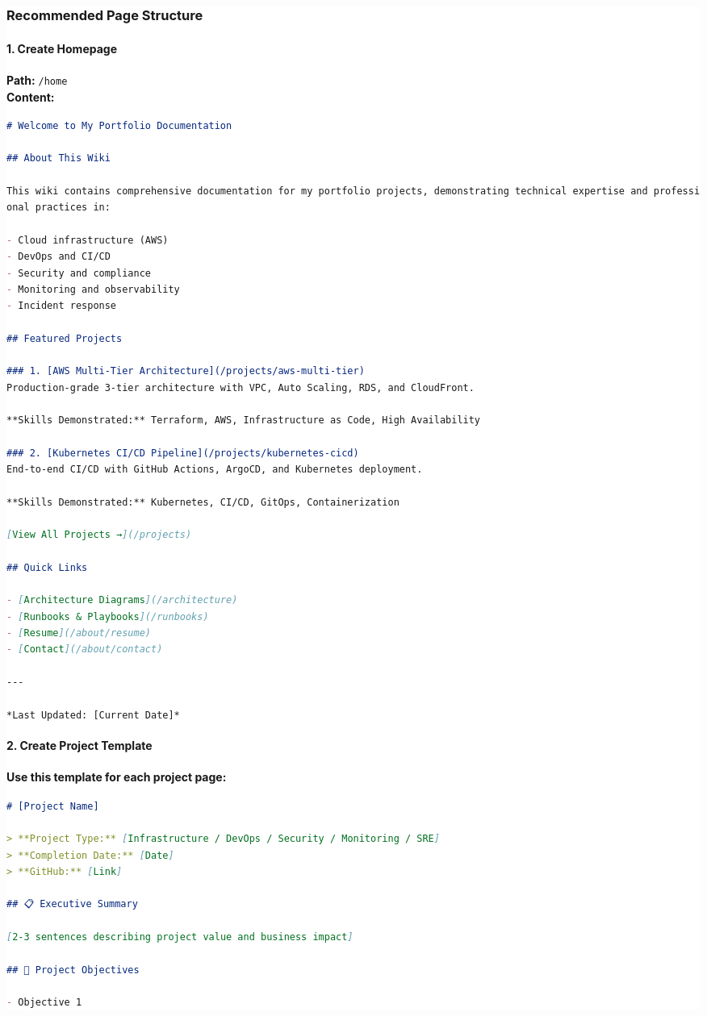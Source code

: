 ### Recommended Page Structure

#### 1. Create Homepage

**Path:** `/home`  
**Content:**

```markdown
# Welcome to My Portfolio Documentation

## About This Wiki

This wiki contains comprehensive documentation for my portfolio projects, demonstrating technical expertise and professional practices in:

- Cloud infrastructure (AWS)
- DevOps and CI/CD
- Security and compliance
- Monitoring and observability
- Incident response

## Featured Projects

### 1. [AWS Multi-Tier Architecture](/projects/aws-multi-tier)
Production-grade 3-tier architecture with VPC, Auto Scaling, RDS, and CloudFront.

**Skills Demonstrated:** Terraform, AWS, Infrastructure as Code, High Availability

### 2. [Kubernetes CI/CD Pipeline](/projects/kubernetes-cicd)
End-to-end CI/CD with GitHub Actions, ArgoCD, and Kubernetes deployment.

**Skills Demonstrated:** Kubernetes, CI/CD, GitOps, Containerization

[View All Projects →](/projects)

## Quick Links

- [Architecture Diagrams](/architecture)
- [Runbooks & Playbooks](/runbooks)
- [Resume](/about/resume)
- [Contact](/about/contact)

---

*Last Updated: [Current Date]*
```

#### 2. Create Project Template

**Use this template for each project page:**

```markdown
# [Project Name]

> **Project Type:** [Infrastructure / DevOps / Security / Monitoring / SRE]  
> **Completion Date:** [Date]  
> **GitHub:** [Link]

## 📋 Executive Summary

[2-3 sentences describing project value and business impact]

## 🎯 Project Objectives

- Objective 1
```